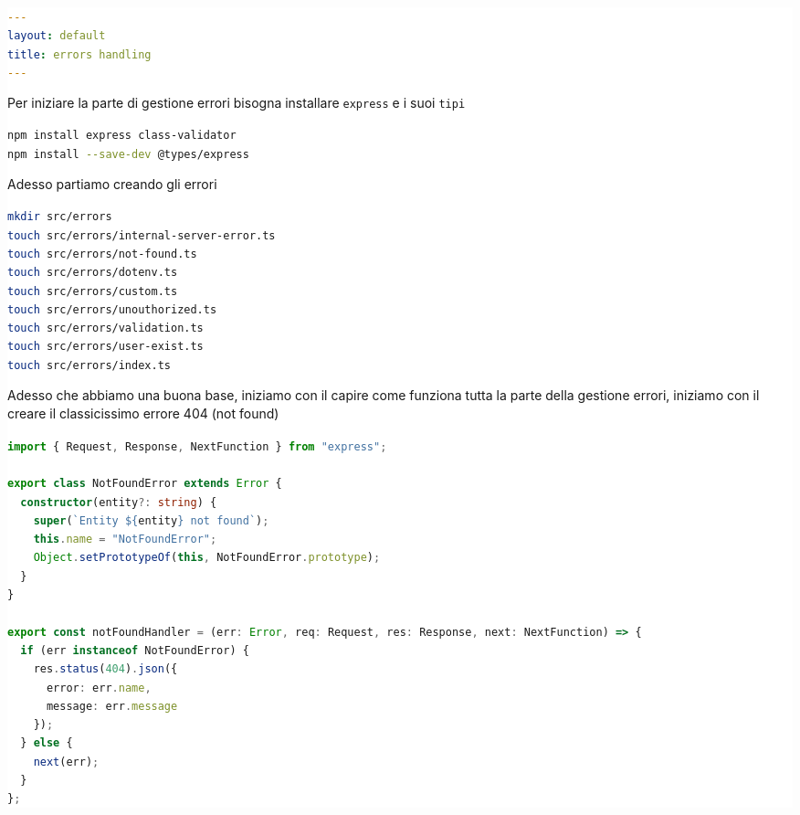 ```yaml
---
layout: default
title: errors handling
---
```

<link rel="stylesheet" href="/assets/css/custom.css"><link rel="stylesheet" href="/assets/css/custom.css">

Per iniziare la parte di gestione errori bisogna installare `express` e i suoi `tipi`

``` bash
npm install express class-validator
npm install --save-dev @types/express
```

Adesso partiamo creando gli errori

``` bash
mkdir src/errors
touch src/errors/internal-server-error.ts
touch src/errors/not-found.ts
touch src/errors/dotenv.ts
touch src/errors/custom.ts
touch src/errors/unouthorized.ts
touch src/errors/validation.ts
touch src/errors/user-exist.ts
touch src/errors/index.ts
```


Adesso che abbiamo una buona base, iniziamo con il capire come funziona tutta la parte della gestione errori, iniziamo con il creare il classicissimo errore 404 (not found)

``` ts
import { Request, Response, NextFunction } from "express";

export class NotFoundError extends Error {
  constructor(entity?: string) {
    super(`Entity ${entity} not found`);
    this.name = "NotFoundError";
    Object.setPrototypeOf(this, NotFoundError.prototype);
  }
}

export const notFoundHandler = (err: Error, req: Request, res: Response, next: NextFunction) => {
  if (err instanceof NotFoundError) {
    res.status(404).json({
      error: err.name,
      message: err.message
    });
  } else {
    next(err);
  }
};
```
